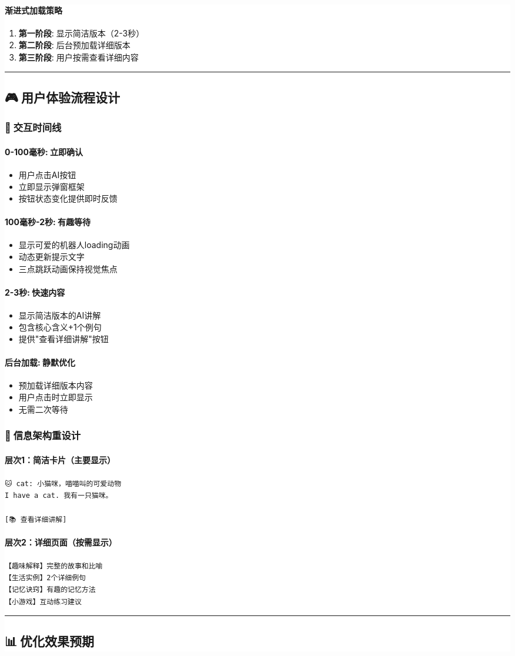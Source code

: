 #### **渐进式加载策略**
1. **第一阶段**: 显示简洁版本（2-3秒）
2. **第二阶段**: 后台预加载详细版本
3. **第三阶段**: 用户按需查看详细内容

---

## 🎮 **用户体验流程设计**

### 📱 **交互时间线**

#### **0-100毫秒: 立即确认**
- 用户点击AI按钮
- 立即显示弹窗框架
- 按钮状态变化提供即时反馈

#### **100毫秒-2秒: 有趣等待**
- 显示可爱的机器人loading动画
- 动态更新提示文字
- 三点跳跃动画保持视觉焦点

#### **2-3秒: 快速内容**
- 显示简洁版本的AI讲解
- 包含核心含义+1个例句
- 提供"查看详细讲解"按钮

#### **后台加载: 静默优化**
- 预加载详细版本内容
- 用户点击时立即显示
- 无需二次等待

### 🎯 **信息架构重设计**

#### **层次1：简洁卡片（主要显示）**
```
🐱 cat: 小猫咪，喵喵叫的可爱动物
I have a cat. 我有一只猫咪。

[📚 查看详细讲解]
```

#### **层次2：详细页面（按需显示）**
```
【趣味解释】完整的故事和比喻
【生活实例】2个详细例句
【记忆诀窍】有趣的记忆方法  
【小游戏】互动练习建议
```

---

## 📊 **优化效果预期**
